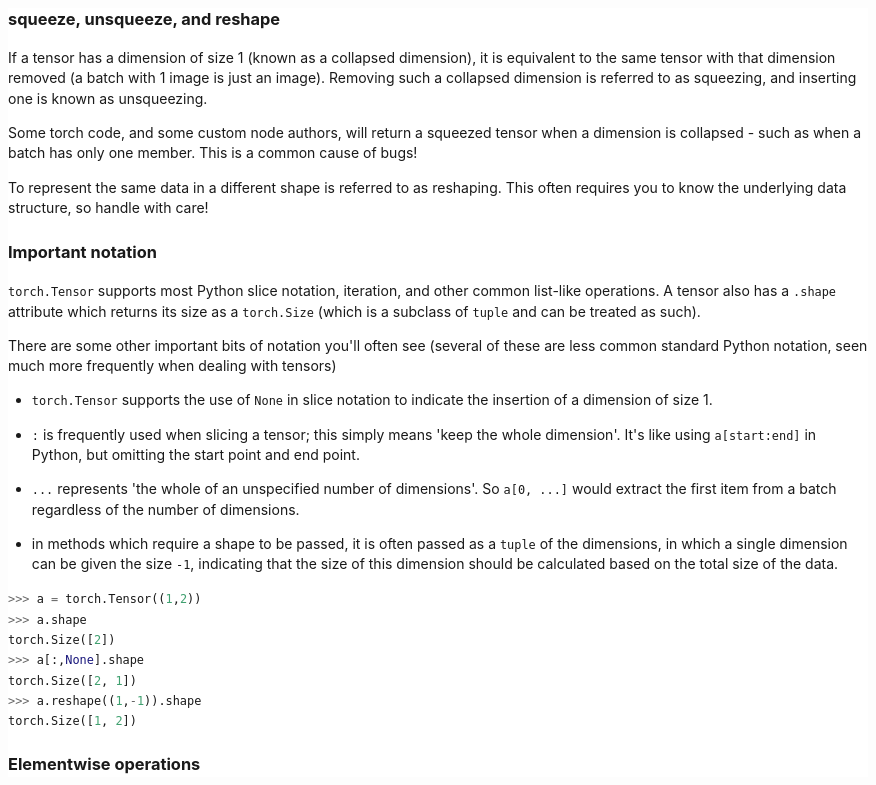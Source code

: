 ### squeeze, unsqueeze, and reshape

If a tensor has a dimension of size 1 (known as a collapsed dimension), it is equivalent to the same tensor with that dimension removed
(a batch with 1 image is just an image). Removing such a collapsed dimension is referred to as squeezing, and
inserting one is known as unsqueezing.

<Warning>Some torch code, and some custom node authors, will return a squeezed tensor when a dimension is collapsed - such
as when a batch has only one member. This is a common cause of bugs!</Warning>

To represent the same data in a different shape is referred to as reshaping. This often requires you to know
the underlying data structure, so handle with care!

### Important notation

`torch.Tensor` supports most Python slice notation, iteration, and other common list-like operations. A tensor
also has a `.shape` attribute which returns its size as a `torch.Size` (which is a subclass of `tuple` and can
be treated as such).

There are some other important bits of notation you'll often see (several of these are less common
standard Python notation, seen much more frequently when dealing with tensors)

* `torch.Tensor` supports the use of `None` in slice notation
  to indicate the insertion of a dimension of size 1.

* `:` is frequently used when slicing a tensor; this simply means 'keep the whole dimension'.
  It's like using `a[start:end]` in Python, but omitting the start point and end point.

* `...` represents 'the whole of an unspecified number of dimensions'. So `a[0, ...]` would extract the first
  item from a batch regardless of the number of dimensions.

* in methods which require a shape to be passed, it is often passed as a `tuple` of the dimensions, in
  which a single dimension can be given the size `-1`, indicating that the size of this dimension should
  be calculated based on the total size of the data.

```python
>>> a = torch.Tensor((1,2))
>>> a.shape
torch.Size([2])
>>> a[:,None].shape 
torch.Size([2, 1])
>>> a.reshape((1,-1)).shape
torch.Size([1, 2])
```

### Elementwise operations
